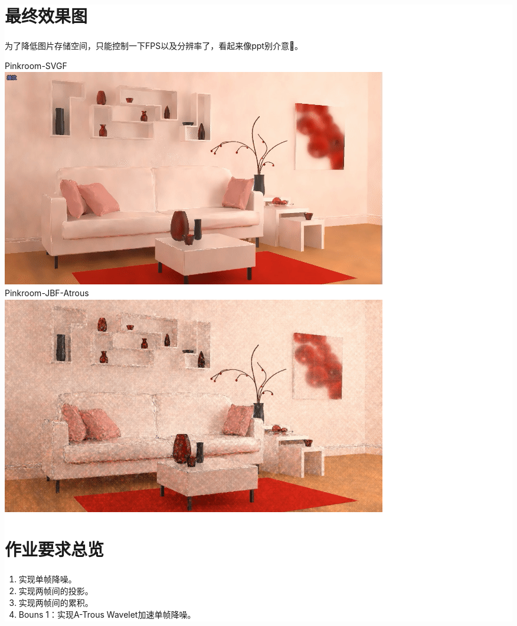 
# 最终效果图
为了降低图片存储空间，只能控制一下FPS以及分辨率了，看起来像ppt别介意👀。

Pinkroom-SVGF  
![1](/Assignment5/README_IMG/pinkroom-svgf.gif)   
Pinkroom-JBF-Atrous   
![2](/Assignment5/README_IMG/pinkroom-JBF-atrous.gif)  

# 作业要求总览

1. 实现单帧降噪。  
2. 实现两帧间的投影。  
3. 实现两帧间的累积。  
4. Bouns 1：实现A-Trous Wavelet加速单帧降噪。  
